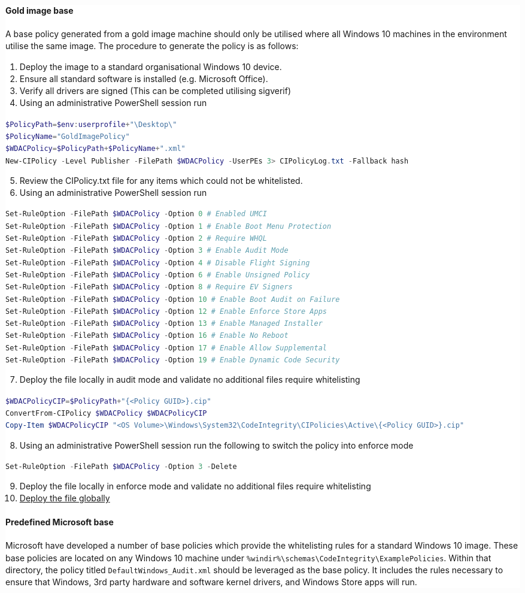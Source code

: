 #### Gold image base

A base policy generated from a gold image machine should only be utilised where all Windows 10 machines in the environment utilise the same image. The procedure to generate the policy is as follows:

1. Deploy the image to a standard organisational Windows 10 device.
2. Ensure all standard software is installed (e.g. Microsoft Office).
3. Verify all drivers are signed (This can be completed utilising sigverif)
4. Using an administrative PowerShell session run
```powershell
$PolicyPath=$env:userprofile+"\Desktop\"
$PolicyName="GoldImagePolicy"
$WDACPolicy=$PolicyPath+$PolicyName+".xml"
New-CIPolicy -Level Publisher -FilePath $WDACPolicy -UserPEs 3> CIPolicyLog.txt -Fallback hash
```
5. Review the CIPolicy.txt file for any items which could not be whitelisted.
6. Using an administrative PowerShell session run
```powershell
Set-RuleOption -FilePath $WDACPolicy -Option 0 # Enabled UMCI
Set-RuleOption -FilePath $WDACPolicy -Option 1 # Enable Boot Menu Protection
Set-RuleOption -FilePath $WDACPolicy -Option 2 # Require WHQL
Set-RuleOption -FilePath $WDACPolicy -Option 3 # Enable Audit Mode
Set-RuleOption -FilePath $WDACPolicy -Option 4 # Disable Flight Signing
Set-RuleOption -FilePath $WDACPolicy -Option 6 # Enable Unsigned Policy
Set-RuleOption -FilePath $WDACPolicy -Option 8 # Require EV Signers
Set-RuleOption -FilePath $WDACPolicy -Option 10 # Enable Boot Audit on Failure
Set-RuleOption -FilePath $WDACPolicy -Option 12 # Enable Enforce Store Apps
Set-RuleOption -FilePath $WDACPolicy -Option 13 # Enable Managed Installer
Set-RuleOption -FilePath $WDACPolicy -Option 16 # Enable No Reboot
Set-RuleOption -FilePath $WDACPolicy -Option 17 # Enable Allow Supplemental
Set-RuleOption -FilePath $WDACPolicy -Option 19 # Enable Dynamic Code Security
```
7. Deploy the file locally in audit mode and validate no additional files require whitelisting
```powershell
$WDACPolicyCIP=$PolicyPath+"{<Policy GUID>}.cip"
ConvertFrom-CIPolicy $WDACPolicy $WDACPolicyCIP
Copy-Item $WDACPolicyCIP "<OS Volume>\Windows\System32\CodeIntegrity\CIPolicies\Active\{<Policy GUID>}.cip"
```
8. Using an administrative PowerShell session run the following to switch the policy into enforce mode
```powershell
Set-RuleOption -FilePath $WDACPolicy -Option 3 -Delete
```
9. Deploy the file locally in enforce mode and validate no additional files require whitelisting
10. [Deploy the file globally](#wdac-policy---deployment) 

#### Predefined Microsoft base 

Microsoft have developed a number of base policies which provide the whitelisting rules for a standard Windows 10 image. These base policies are located on any Windows 10 machine under `%windir%\schemas\CodeIntegrity\ExamplePolicies`. Within that directory, the policy titled `DefaultWindows_Audit.xml` should be leveraged as the base policy. It includes the rules necessary to ensure that Windows, 3rd party hardware and software kernel drivers, and Windows Store apps will run.  
